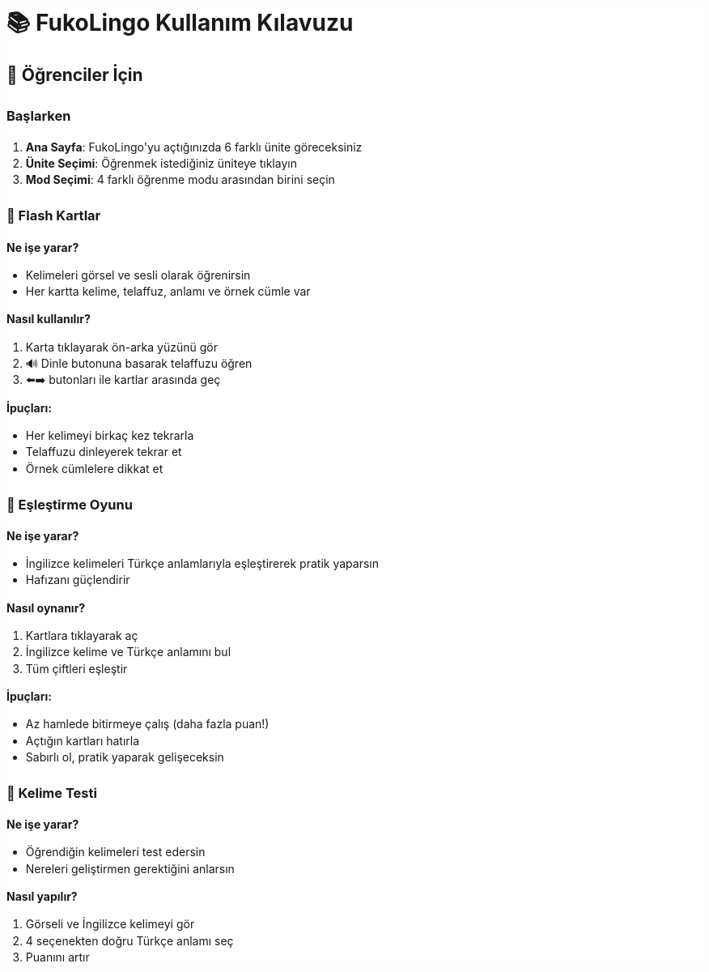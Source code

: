 # 📚 FukoLingo Kullanım Kılavuzu

## 🎯 Öğrenciler İçin

### Başlarken

1. **Ana Sayfa**: FukoLingo'yu açtığınızda 6 farklı ünite göreceksiniz
2. **Ünite Seçimi**: Öğrenmek istediğiniz üniteye tıklayın
3. **Mod Seçimi**: 4 farklı öğrenme modu arasından birini seçin

### 🎴 Flash Kartlar

**Ne işe yarar?**
- Kelimeleri görsel ve sesli olarak öğrenirsin
- Her kartta kelime, telaffuz, anlamı ve örnek cümle var

**Nasıl kullanılır?**
1. Karta tıklayarak ön-arka yüzünü gör
2. 🔊 Dinle butonuna basarak telaffuzu öğren
3. ⬅️➡️ butonları ile kartlar arasında geç

**İpuçları:**
- Her kelimeyi birkaç kez tekrarla
- Telaffuzu dinleyerek tekrar et
- Örnek cümlelere dikkat et

### 🎯 Eşleştirme Oyunu

**Ne işe yarar?**
- İngilizce kelimeleri Türkçe anlamlarıyla eşleştirerek pratik yaparsın
- Hafızanı güçlendirir

**Nasıl oynanır?**
1. Kartlara tıklayarak aç
2. İngilizce kelime ve Türkçe anlamını bul
3. Tüm çiftleri eşleştir

**İpuçları:**
- Az hamlede bitirmeye çalış (daha fazla puan!)
- Açtığın kartları hatırla
- Sabırlı ol, pratik yaparak gelişeceksin

### 📝 Kelime Testi

**Ne işe yarar?**
- Öğrendiğin kelimeleri test edersin
- Nereleri geliştirmen gerektiğini anlarsın

**Nasıl yapılır?**
1. Görseli ve İngilizce kelimeyi gör
2. 4 seçenekten doğru Türkçe anlamı seç
3. Puanını artır
